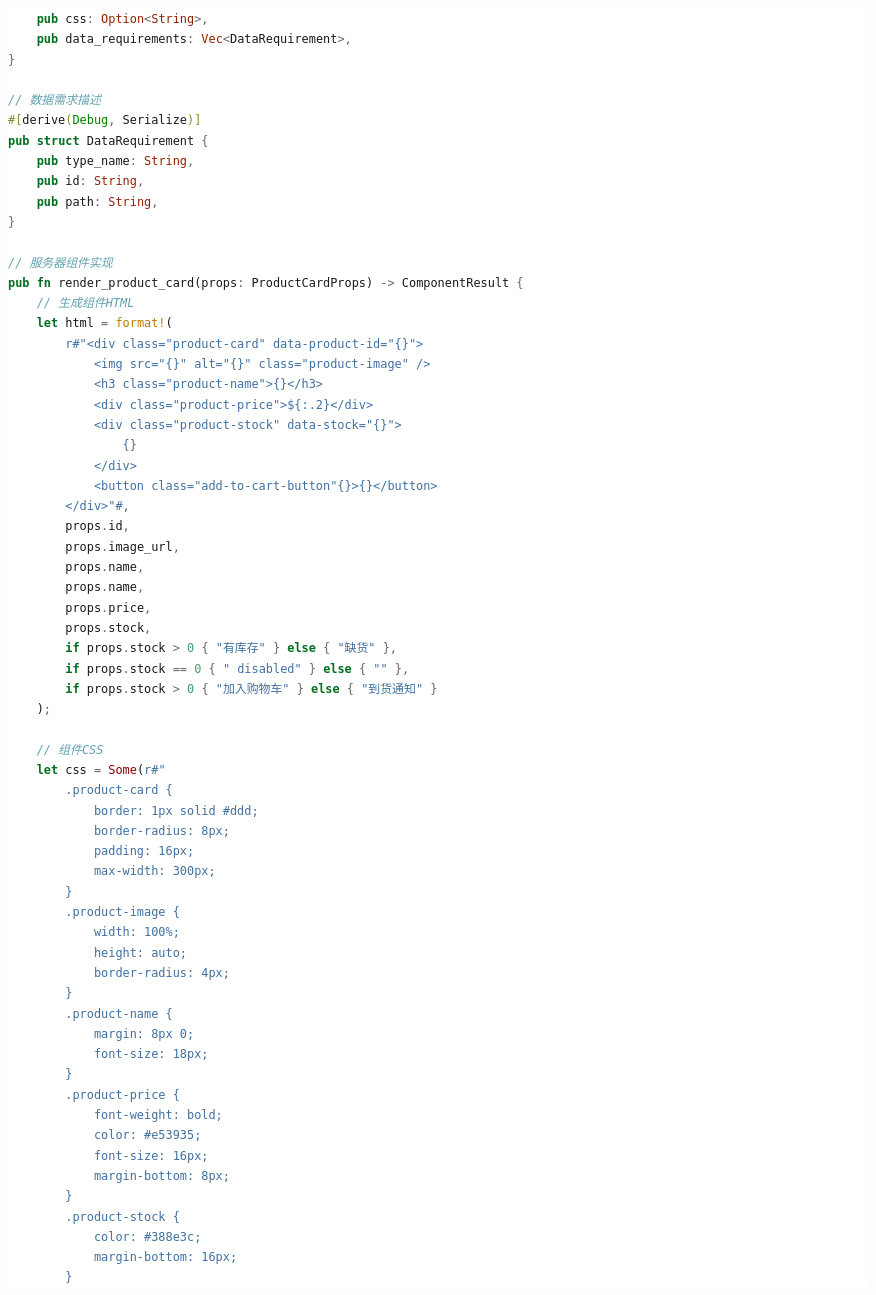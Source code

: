    ```rust
       pub css: Option<String>,
       pub data_requirements: Vec<DataRequirement>,
   }
   
   // 数据需求描述
   #[derive(Debug, Serialize)]
   pub struct DataRequirement {
       pub type_name: String,
       pub id: String,
       pub path: String,
   }
   
   // 服务器组件实现
   pub fn render_product_card(props: ProductCardProps) -> ComponentResult {
       // 生成组件HTML
       let html = format!(
           r#"<div class="product-card" data-product-id="{}">
               <img src="{}" alt="{}" class="product-image" />
               <h3 class="product-name">{}</h3>
               <div class="product-price">${:.2}</div>
               <div class="product-stock" data-stock="{}">
                   {}
               </div>
               <button class="add-to-cart-button"{}>{}</button>
           </div>"#,
           props.id,
           props.image_url,
           props.name,
           props.name,
           props.price,
           props.stock,
           if props.stock > 0 { "有库存" } else { "缺货" },
           if props.stock == 0 { " disabled" } else { "" },
           if props.stock > 0 { "加入购物车" } else { "到货通知" }
       );
       
       // 组件CSS
       let css = Some(r#"
           .product-card {
               border: 1px solid #ddd;
               border-radius: 8px;
               padding: 16px;
               max-width: 300px;
           }
           .product-image {
               width: 100%;
               height: auto;
               border-radius: 4px;
           }
           .product-name {
               margin: 8px 0;
               font-size: 18px;
           }
           .product-price {
               font-weight: bold;
               color: #e53935;
               font-size: 16px;
               margin-bottom: 8px;
           }
           .product-stock {
               color: #388e3c;
               margin-bottom: 16px;
           }
   ```